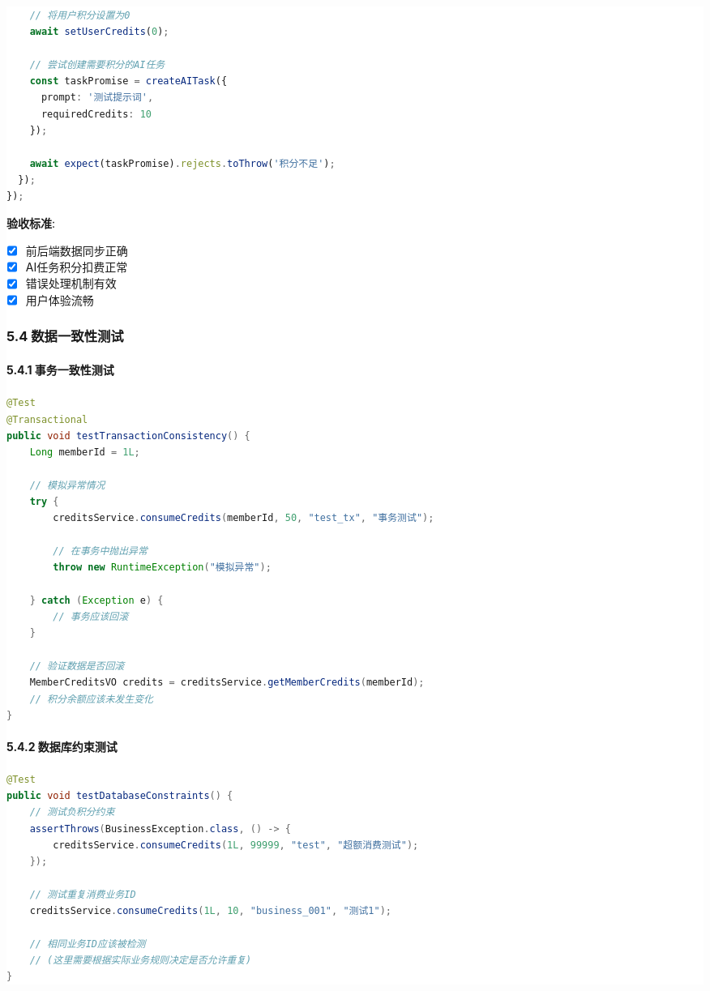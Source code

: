 ```typescript
    // 将用户积分设置为0
    await setUserCredits(0);
    
    // 尝试创建需要积分的AI任务
    const taskPromise = createAITask({
      prompt: '测试提示词',
      requiredCredits: 10
    });
    
    await expect(taskPromise).rejects.toThrow('积分不足');
  });
});
```

**验收标准**:
- [x] 前后端数据同步正确
- [x] AI任务积分扣费正常
- [x] 错误处理机制有效
- [x] 用户体验流畅

### 5.4 数据一致性测试

#### 5.4.1 事务一致性测试
```java
@Test
@Transactional
public void testTransactionConsistency() {
    Long memberId = 1L;
    
    // 模拟异常情况
    try {
        creditsService.consumeCredits(memberId, 50, "test_tx", "事务测试");
        
        // 在事务中抛出异常
        throw new RuntimeException("模拟异常");
        
    } catch (Exception e) {
        // 事务应该回滚
    }
    
    // 验证数据是否回滚
    MemberCreditsVO credits = creditsService.getMemberCredits(memberId);
    // 积分余额应该未发生变化
}
```

#### 5.4.2 数据库约束测试
```java
@Test
public void testDatabaseConstraints() {
    // 测试负积分约束
    assertThrows(BusinessException.class, () -> {
        creditsService.consumeCredits(1L, 99999, "test", "超额消费测试");
    });
    
    // 测试重复消费业务ID
    creditsService.consumeCredits(1L, 10, "business_001", "测试1");
    
    // 相同业务ID应该被检测
    // (这里需要根据实际业务规则决定是否允许重复)
}
```
